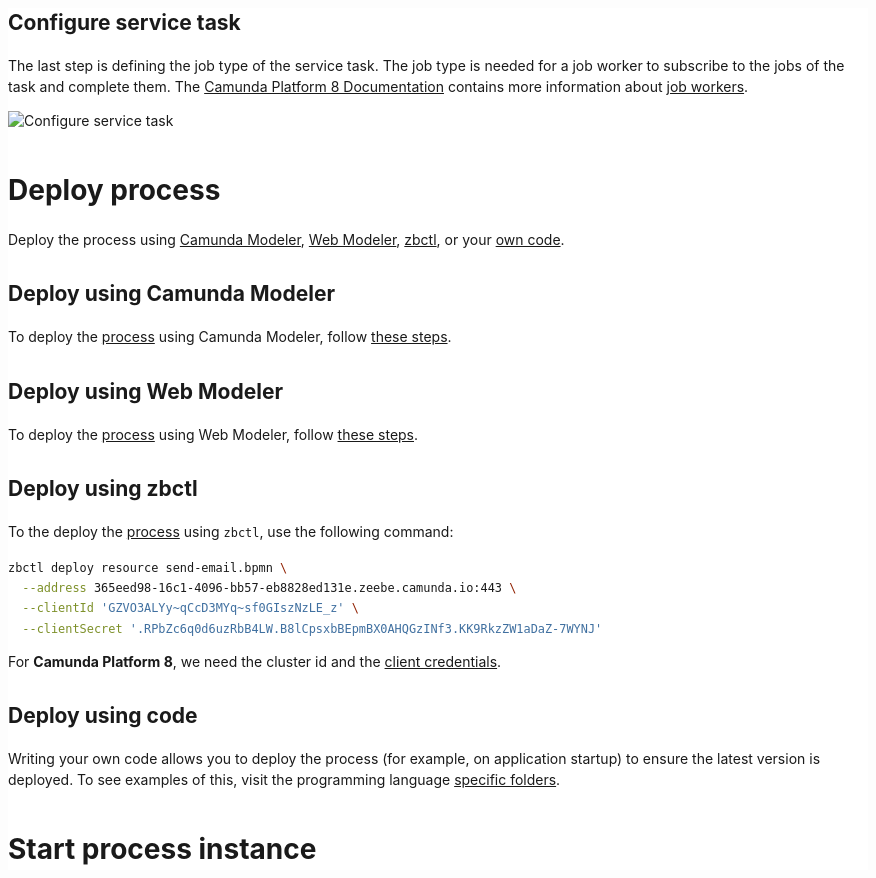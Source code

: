 ## Configure service task

The last step is defining the job type of the service task. The job type is
needed for a job worker to subscribe to the jobs of the task and
complete them. The [Camunda Platform 8 Documentation](https://docs.camunda.io) contains more information about
[job workers](https://docs.camunda.io/docs/components/concepts/job-workers/).

![Configure service task](images/configure-service-task.png)

# Deploy process

Deploy the process using [Camunda
Modeler](#deploy-using-camunda-modeler), [Web
Modeler](#deploy-using-web-modeler), [zbctl](#deploy-using-zbctl), or your [own
code](#deploy-using-code).

## Deploy using Camunda Modeler

To deploy the [process](process/send-email.bpmn) using Camunda Modeler,
follow [these steps](https://docs.camunda.io/docs/components/modeler/desktop-modeler/connect-to-camunda-cloud/).

## Deploy using Web Modeler

To deploy the [process](process/send-email.bpmn) using Web Modeler,
follow [these steps](https://docs.camunda.io/docs/components/modeler/web-modeler/save-and-deploy/).

## Deploy using zbctl

To the deploy the [process](process/send-email.bpmn) using `zbctl`, use the
following command:

```bash
zbctl deploy resource send-email.bpmn \
  --address 365eed98-16c1-4096-bb57-eb8828ed131e.zeebe.camunda.io:443 \
  --clientId 'GZVO3ALYy~qCcD3MYq~sf0GIszNzLE_z' \
  --clientSecret '.RPbZc6q0d6uzRbB4LW.B8lCpsxbBEpmBX0AHQGzINf3.KK9RkzZW1aDaZ-7WYNJ'
```

For **Camunda Platform 8**, we need the cluster id and the [client
credentials](#setup-the-environment).

## Deploy using code

Writing your own code allows you to deploy the process (for example, on application
startup) to ensure the latest version is deployed. To see examples of
this, visit the programming language [specific folders](#repository-structure).

# Start process instance
